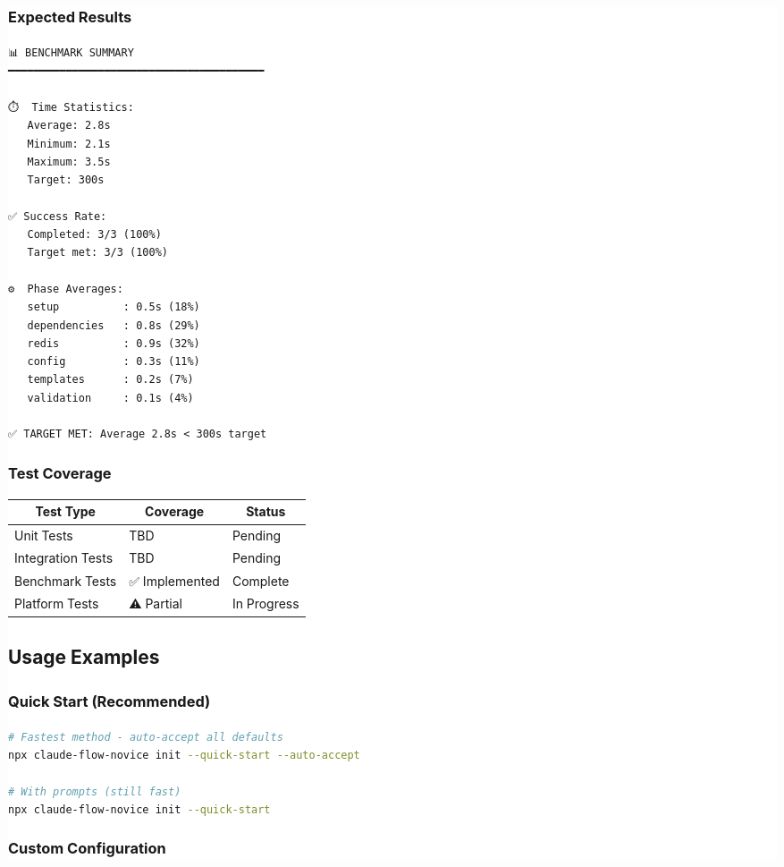### Expected Results

```
📊 BENCHMARK SUMMARY
━━━━━━━━━━━━━━━━━━━━━━━━━━━━━━━━━━━━━━━━

⏱️  Time Statistics:
   Average: 2.8s
   Minimum: 2.1s
   Maximum: 3.5s
   Target: 300s

✅ Success Rate:
   Completed: 3/3 (100%)
   Target met: 3/3 (100%)

⚙️  Phase Averages:
   setup          : 0.5s (18%)
   dependencies   : 0.8s (29%)
   redis          : 0.9s (32%)
   config         : 0.3s (11%)
   templates      : 0.2s (7%)
   validation     : 0.1s (4%)

✅ TARGET MET: Average 2.8s < 300s target
```

### Test Coverage

| Test Type | Coverage | Status |
|-----------|----------|--------|
| Unit Tests | TBD | Pending |
| Integration Tests | TBD | Pending |
| Benchmark Tests | ✅ Implemented | Complete |
| Platform Tests | ⚠️ Partial | In Progress |

## Usage Examples

### Quick Start (Recommended)

```bash
# Fastest method - auto-accept all defaults
npx claude-flow-novice init --quick-start --auto-accept

# With prompts (still fast)
npx claude-flow-novice init --quick-start
```

### Custom Configuration

